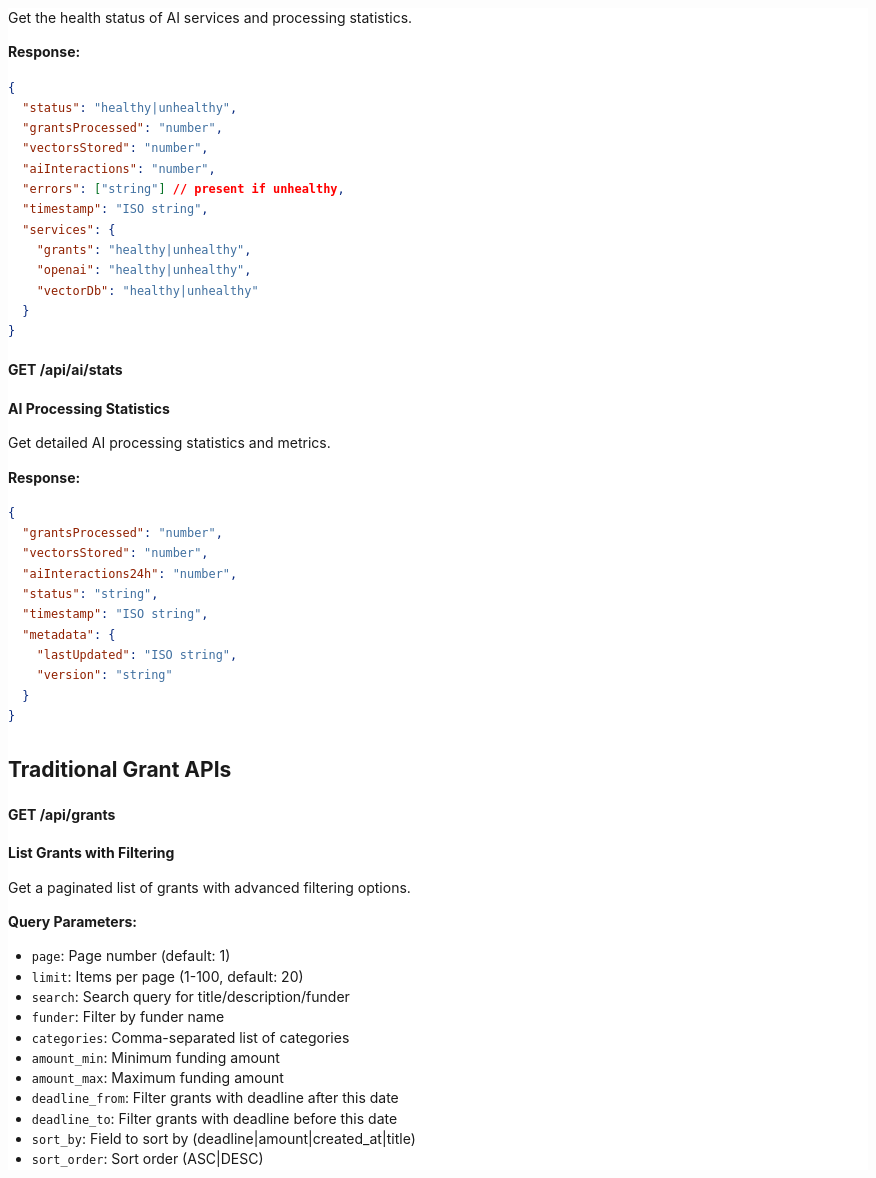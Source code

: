 Get the health status of AI services and processing statistics.

**Response:**
```json
{
  "status": "healthy|unhealthy",
  "grantsProcessed": "number",
  "vectorsStored": "number",
  "aiInteractions": "number",
  "errors": ["string"] // present if unhealthy,
  "timestamp": "ISO string",
  "services": {
    "grants": "healthy|unhealthy",
    "openai": "healthy|unhealthy",
    "vectorDb": "healthy|unhealthy"
  }
}
```

#### GET /api/ai/stats
**AI Processing Statistics**

Get detailed AI processing statistics and metrics.

**Response:**
```json
{
  "grantsProcessed": "number",
  "vectorsStored": "number",
  "aiInteractions24h": "number",
  "status": "string",
  "timestamp": "ISO string",
  "metadata": {
    "lastUpdated": "ISO string",
    "version": "string"
  }
}
```

## Traditional Grant APIs

#### GET /api/grants
**List Grants with Filtering**

Get a paginated list of grants with advanced filtering options.

**Query Parameters:**
- `page`: Page number (default: 1)
- `limit`: Items per page (1-100, default: 20)
- `search`: Search query for title/description/funder
- `funder`: Filter by funder name
- `categories`: Comma-separated list of categories
- `amount_min`: Minimum funding amount
- `amount_max`: Maximum funding amount
- `deadline_from`: Filter grants with deadline after this date
- `deadline_to`: Filter grants with deadline before this date
- `sort_by`: Field to sort by (deadline|amount|created_at|title)
- `sort_order`: Sort order (ASC|DESC)
